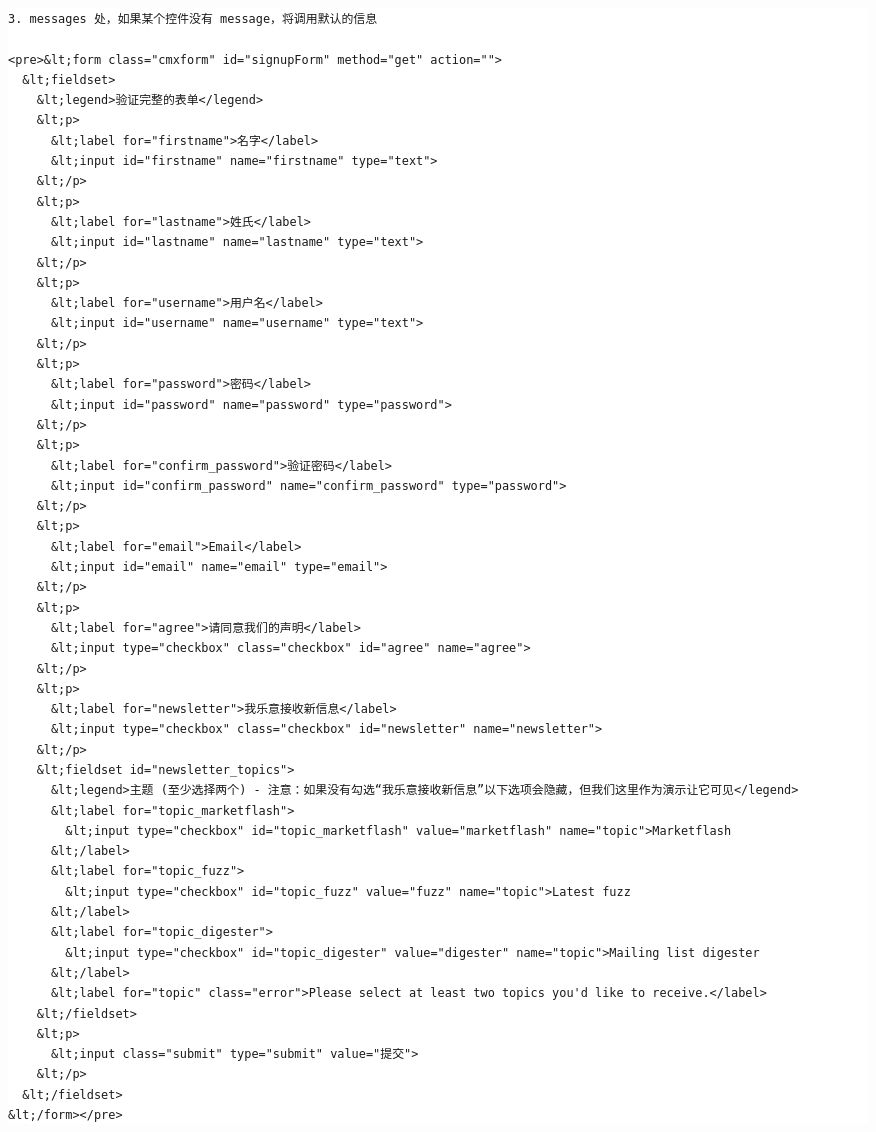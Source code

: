 	3. messages 处，如果某个控件没有 message，将调用默认的信息
	
	<pre>&lt;form class="cmxform" id="signupForm" method="get" action="">
	  &lt;fieldset>
	    &lt;legend>验证完整的表单</legend>
	    &lt;p>
	      &lt;label for="firstname">名字</label>
	      &lt;input id="firstname" name="firstname" type="text">
	    &lt;/p>
	    &lt;p>
	      &lt;label for="lastname">姓氏</label>
	      &lt;input id="lastname" name="lastname" type="text">
	    &lt;/p>
	    &lt;p>
	      &lt;label for="username">用户名</label>
	      &lt;input id="username" name="username" type="text">
	    &lt;/p>
	    &lt;p>
	      &lt;label for="password">密码</label>
	      &lt;input id="password" name="password" type="password">
	    &lt;/p>
	    &lt;p>
	      &lt;label for="confirm_password">验证密码</label>
	      &lt;input id="confirm_password" name="confirm_password" type="password">
	    &lt;/p>
	    &lt;p>
	      &lt;label for="email">Email</label>
	      &lt;input id="email" name="email" type="email">
	    &lt;/p>
	    &lt;p>
	      &lt;label for="agree">请同意我们的声明</label>
	      &lt;input type="checkbox" class="checkbox" id="agree" name="agree">
	    &lt;/p>
	    &lt;p>
	      &lt;label for="newsletter">我乐意接收新信息</label>
	      &lt;input type="checkbox" class="checkbox" id="newsletter" name="newsletter">
	    &lt;/p>
	    &lt;fieldset id="newsletter_topics">
	      &lt;legend>主题 (至少选择两个) - 注意：如果没有勾选“我乐意接收新信息”以下选项会隐藏，但我们这里作为演示让它可见</legend>
	      &lt;label for="topic_marketflash">
	        &lt;input type="checkbox" id="topic_marketflash" value="marketflash" name="topic">Marketflash
	      &lt;/label>
	      &lt;label for="topic_fuzz">
	        &lt;input type="checkbox" id="topic_fuzz" value="fuzz" name="topic">Latest fuzz
	      &lt;/label>
	      &lt;label for="topic_digester">
	        &lt;input type="checkbox" id="topic_digester" value="digester" name="topic">Mailing list digester
	      &lt;/label>
	      &lt;label for="topic" class="error">Please select at least two topics you'd like to receive.</label>
	    &lt;/fieldset>
	    &lt;p>
	      &lt;input class="submit" type="submit" value="提交">
	    &lt;/p>
	  &lt;/fieldset>
	&lt;/form></pre>
	
